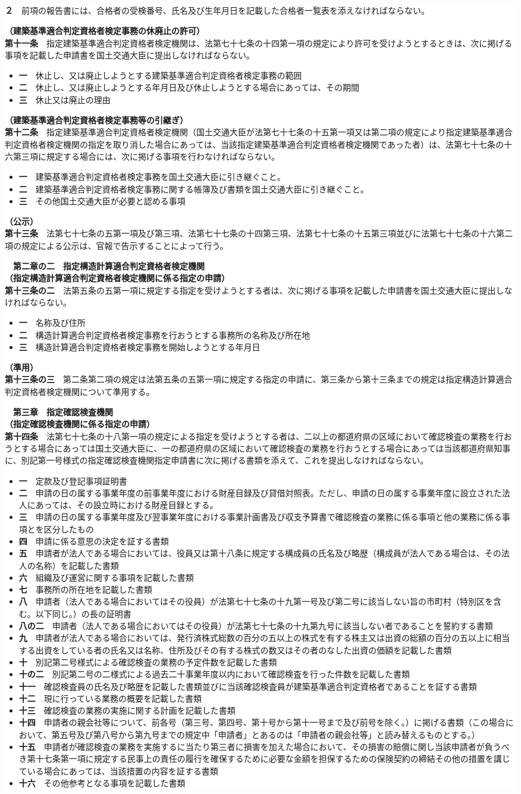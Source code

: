 **２**　前項の報告書には、合格者の受検番号、氏名及び生年月日を記載した合格者一覧表を添えなければならない。  
  
**（建築基準適合判定資格者検定事務の休廃止の許可）**  
**第十一条**　指定建築基準適合判定資格者検定機関は、法第七十七条の十四第一項の規定により許可を受けようとするときは、次に掲げる事項を記載した申請書を国土交通大臣に提出しなければならない。  
* **一**　休止し、又は廃止しようとする建築基準適合判定資格者検定事務の範囲  
* **二**　休止し、又は廃止しようとする年月日及び休止しようとする場合にあっては、その期間  
* **三**　休止又は廃止の理由  
  
**（建築基準適合判定資格者検定事務等の引継ぎ）**  
**第十二条**　指定建築基準適合判定資格者検定機関（国土交通大臣が法第七十七条の十五第一項又は第二項の規定により指定建築基準適合判定資格者検定機関の指定を取り消した場合にあっては、当該指定建築基準適合判定資格者検定機関であった者）は、法第七十七条の十六第三項に規定する場合には、次に掲げる事項を行わなければならない。  
* **一**　建築基準適合判定資格者検定事務を国土交通大臣に引き継ぐこと。  
* **二**　建築基準適合判定資格者検定事務に関する帳簿及び書類を国土交通大臣に引き継ぐこと。  
* **三**　その他国土交通大臣が必要と認める事項  
  
**（公示）**  
**第十三条**　法第七十七条の五第一項及び第三項、法第七十七条の十四第三項、法第七十七条の十五第三項並びに法第七十七条の十六第二項の規定による公示は、官報で告示することによって行う。  
  
&emsp;**第二章の二　指定構造計算適合判定資格者検定機関**  
**（指定構造計算適合判定資格者検定機関に係る指定の申請）**  
**第十三条の二**　法第五条の五第一項に規定する指定を受けようとする者は、次に掲げる事項を記載した申請書を国土交通大臣に提出しなければならない。  
* **一**　名称及び住所  
* **二**　構造計算適合判定資格者検定事務を行おうとする事務所の名称及び所在地  
* **三**　構造計算適合判定資格者検定事務を開始しようとする年月日  
  
**（準用）**  
**第十三条の三**　第二条第二項の規定は法第五条の五第一項に規定する指定の申請に、第三条から第十三条までの規定は指定構造計算適合判定資格者検定機関について準用する。  
  
&emsp;**第三章　指定確認検査機関**  
**（指定確認検査機関に係る指定の申請）**  
**第十四条**　法第七十七条の十八第一項の規定による指定を受けようとする者は、二以上の都道府県の区域において確認検査の業務を行おうとする場合にあっては国土交通大臣に、一の都道府県の区域において確認検査の業務を行おうとする場合にあっては当該都道府県知事に、別記第一号様式の指定確認検査機関指定申請書に次に掲げる書類を添えて、これを提出しなければならない。  
* **一**　定款及び登記事項証明書  
* **二**　申請の日の属する事業年度の前事業年度における財産目録及び貸借対照表。ただし、申請の日の属する事業年度に設立された法人にあっては、その設立時における財産目録とする。  
* **三**　申請の日の属する事業年度及び翌事業年度における事業計画書及び収支予算書で確認検査の業務に係る事項と他の業務に係る事項とを区分したもの  
* **四**　申請に係る意思の決定を証する書類  
* **五**　申請者が法人である場合においては、役員又は第十八条に規定する構成員の氏名及び略歴（構成員が法人である場合は、その法人の名称）を記載した書類  
* **六**　組織及び運営に関する事項を記載した書類  
* **七**　事務所の所在地を記載した書類  
* **八**　申請者（法人である場合においてはその役員）が法第七十七条の十九第一号及び第二号に該当しない旨の市町村（特別区を含む。以下同じ。）の長の証明書  
* **八の二**　申請者（法人である場合においてはその役員）が法第七十七条の十九第九号に該当しない者であることを誓約する書類  
* **九**　申請者が法人である場合においては、発行済株式総数の百分の五以上の株式を有する株主又は出資の総額の百分の五以上に相当する出資をしている者の氏名又は名称、住所及びその有する株式の数又はその者のなした出資の価額を記載した書類  
* **十**　別記第二号様式による確認検査の業務の予定件数を記載した書類  
* **十の二**　別記第二号の二様式による過去二十事業年度以内において確認検査を行った件数を記載した書類  
* **十一**　確認検査員の氏名及び略歴を記載した書類並びに当該確認検査員が建築基準適合判定資格者であることを証する書類  
* **十二**　現に行っている業務の概要を記載した書類  
* **十三**　確認検査の業務の実施に関する計画を記載した書類  
* **十四**　申請者の親会社等について、前各号（第三号、第四号、第十号から第十一号まで及び前号を除く。）に掲げる書類（この場合において、第五号及び第八号から第九号までの規定中「申請者」とあるのは「申請者の親会社等」と読み替えるものとする。）  
* **十五**　申請者が確認検査の業務を実施するに当たり第三者に損害を加えた場合において、その損害の賠償に関し当該申請者が負うべき第十七条第一項に規定する民事上の責任の履行を確保するために必要な金額を担保するための保険契約の締結その他の措置を講じている場合にあっては、当該措置の内容を証する書類  
* **十六**　その他参考となる事項を記載した書類  
  